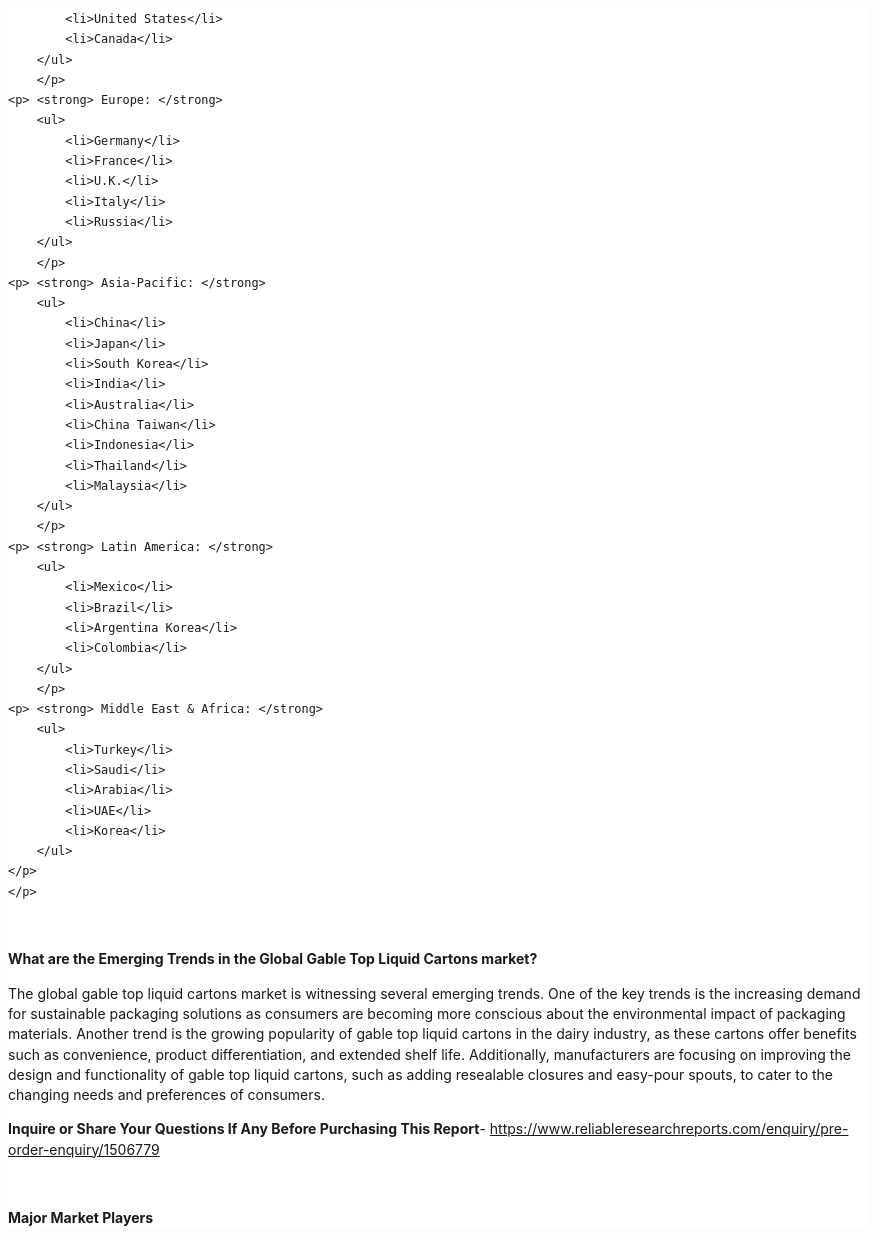             <li>United States</li>
            <li>Canada</li>
        </ul>
        </p> 
    <p> <strong> Europe: </strong>
        <ul>
            <li>Germany</li>
            <li>France</li>
            <li>U.K.</li>
            <li>Italy</li>
            <li>Russia</li>
        </ul>
        </p> 
    <p> <strong> Asia-Pacific: </strong>
        <ul>
            <li>China</li>
            <li>Japan</li>
            <li>South Korea</li>
            <li>India</li>
            <li>Australia</li>
            <li>China Taiwan</li>
            <li>Indonesia</li>
            <li>Thailand</li>
            <li>Malaysia</li>
        </ul>
        </p> 
    <p> <strong> Latin America: </strong>
        <ul>
            <li>Mexico</li>
            <li>Brazil</li>
            <li>Argentina Korea</li>
            <li>Colombia</li>
        </ul>
        </p> 
    <p> <strong> Middle East & Africa: </strong>
        <ul>
            <li>Turkey</li>
            <li>Saudi</li>
            <li>Arabia</li>
            <li>UAE</li>
            <li>Korea</li>
        </ul>
    </p>
    </p>
<p>&nbsp;</p>
<p><strong>What are the Emerging Trends in the Global Gable Top Liquid Cartons market?</strong></p>
<p><p>The global gable top liquid cartons market is witnessing several emerging trends. One of the key trends is the increasing demand for sustainable packaging solutions as consumers are becoming more conscious about the environmental impact of packaging materials. Another trend is the growing popularity of gable top liquid cartons in the dairy industry, as these cartons offer benefits such as convenience, product differentiation, and extended shelf life. Additionally, manufacturers are focusing on improving the design and functionality of gable top liquid cartons, such as adding resealable closures and easy-pour spouts, to cater to the changing needs and preferences of consumers.</p></p>
<p><strong>Inquire or Share Your Questions If Any Before Purchasing This Report</strong>- <a href="https://www.reliableresearchreports.com/enquiry/pre-order-enquiry/1506779">https://www.reliableresearchreports.com/enquiry/pre-order-enquiry/1506779</a></p>
<p>&nbsp;</p>
<p><strong>Major Market Players</strong></p>